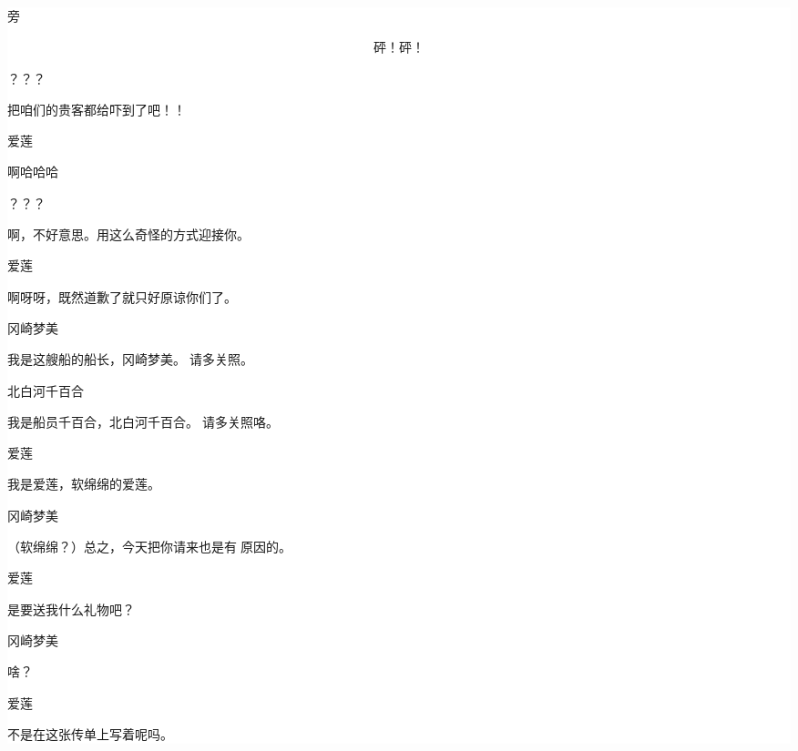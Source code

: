 

旁
<center>砰！砰！</center>

[](./冈崎梦美.md)？？？
  
把咱们的贵客都给吓到了吧！！
  


[](./爱莲.md)爱莲
  
啊哈哈哈
  


[](./冈崎梦美.md)？？？
  
啊，不好意思。用这么奇怪的方式迎接你。
  


[](./爱莲.md)爱莲
  
啊呀呀，既然道歉了就只好原谅你们了。
  


[](./冈崎梦美.md)冈崎梦美
  
我是这艘船的船长，冈崎梦美。
请多关照。
  


[](./北白河千百合.md)北白河千百合
  
我是船员千百合，北白河千百合。
请多关照咯。
  


[](./爱莲.md)爱莲
  
我是爱莲，软绵绵的爱莲。
  


[](./冈崎梦美.md)冈崎梦美
  
（软绵绵？）总之，今天把你请来也是有
原因的。
  


[](./爱莲.md)爱莲
  
是要送我什么礼物吧？
  


[](./冈崎梦美.md)冈崎梦美
  
啥？
  


[](./爱莲.md)爱莲
  
不是在这张传单上写着呢吗。
  